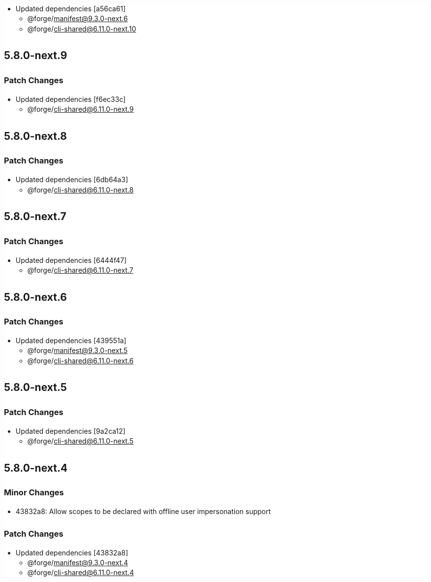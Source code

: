 - Updated dependencies [a56ca61]
  - @forge/manifest@9.3.0-next.6
  - @forge/cli-shared@6.11.0-next.10

## 5.8.0-next.9

### Patch Changes

- Updated dependencies [f6ec33c]
  - @forge/cli-shared@6.11.0-next.9

## 5.8.0-next.8

### Patch Changes

- Updated dependencies [6db64a3]
  - @forge/cli-shared@6.11.0-next.8

## 5.8.0-next.7

### Patch Changes

- Updated dependencies [6444f47]
  - @forge/cli-shared@6.11.0-next.7

## 5.8.0-next.6

### Patch Changes

- Updated dependencies [439551a]
  - @forge/manifest@9.3.0-next.5
  - @forge/cli-shared@6.11.0-next.6

## 5.8.0-next.5

### Patch Changes

- Updated dependencies [9a2ca12]
  - @forge/cli-shared@6.11.0-next.5

## 5.8.0-next.4

### Minor Changes

- 43832a8: Allow scopes to be declared with offline user impersonation support

### Patch Changes

- Updated dependencies [43832a8]
  - @forge/manifest@9.3.0-next.4
  - @forge/cli-shared@6.11.0-next.4
